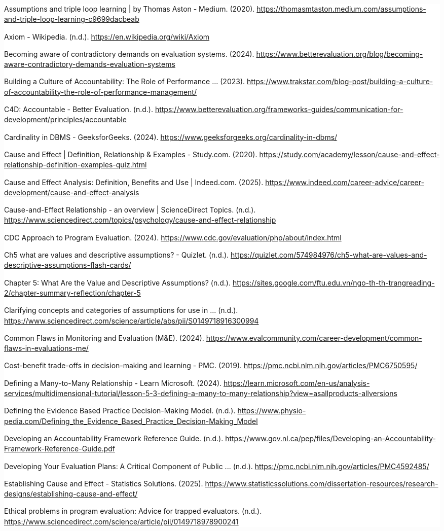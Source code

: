 Assumptions and triple loop learning | by Thomas Aston - Medium. (2020). https://thomasmtaston.medium.com/assumptions-and-triple-loop-learning-c9699dacbeab

Axiom - Wikipedia. (n.d.). https://en.wikipedia.org/wiki/Axiom

Becoming aware of contradictory demands on evaluation systems. (2024). https://www.betterevaluation.org/blog/becoming-aware-contradictory-demands-evaluation-systems

Building a Culture of Accountability: The Role of Performance ... (2023). https://www.trakstar.com/blog-post/building-a-culture-of-accountability-the-role-of-performance-management/

C4D: Accountable - Better Evaluation. (n.d.). https://www.betterevaluation.org/frameworks-guides/communication-for-development/principles/accountable

Cardinality in DBMS - GeeksforGeeks. (2024). https://www.geeksforgeeks.org/cardinality-in-dbms/

Cause and Effect | Definition, Relationship & Examples - Study.com. (2020). https://study.com/academy/lesson/cause-and-effect-relationship-definition-examples-quiz.html

Cause and Effect Analysis: Definition, Benefits and Use | Indeed.com. (2025). https://www.indeed.com/career-advice/career-development/cause-and-effect-analysis

Cause-and-Effect Relationship - an overview | ScienceDirect Topics. (n.d.). https://www.sciencedirect.com/topics/psychology/cause-and-effect-relationship

CDC Approach to Program Evaluation. (2024). https://www.cdc.gov/evaluation/php/about/index.html

Ch5 what are values and descriptive assumptions? - Quizlet. (n.d.). https://quizlet.com/574984976/ch5-what-are-values-and-descriptive-assumptions-flash-cards/

Chapter 5: What Are the Value and Descriptive Assumptions? (n.d.). https://sites.google.com/ftu.edu.vn/ngo-th-th-trangreading-2/chapter-summary-reflection/chapter-5

Clarifying concepts and categories of assumptions for use in ... (n.d.). https://www.sciencedirect.com/science/article/abs/pii/S0149718916300994

Common Flaws in Monitoring and Evaluation (M&E). (2024). https://www.evalcommunity.com/career-development/common-flaws-in-evaluations-me/

Cost-benefit trade-offs in decision-making and learning - PMC. (2019). https://pmc.ncbi.nlm.nih.gov/articles/PMC6750595/

Defining a Many-to-Many Relationship - Learn Microsoft. (2024). https://learn.microsoft.com/en-us/analysis-services/multidimensional-tutorial/lesson-5-3-defining-a-many-to-many-relationship?view=asallproducts-allversions

Defining the Evidence Based Practice Decision-Making Model. (n.d.). https://www.physio-pedia.com/Defining_the_Evidence_Based_Practice_Decision-Making_Model

Developing an Accountability Framework Reference Guide. (n.d.). https://www.gov.nl.ca/pep/files/Developing-an-Accountability-Framework-Reference-Guide.pdf

Developing Your Evaluation Plans: A Critical Component of Public ... (n.d.). https://pmc.ncbi.nlm.nih.gov/articles/PMC4592485/

Establishing Cause and Effect - Statistics Solutions. (2025). https://www.statisticssolutions.com/dissertation-resources/research-designs/establishing-cause-and-effect/

Ethical problems in program evaluation: Advice for trapped evaluators. (n.d.). https://www.sciencedirect.com/science/article/pii/0149718978900241
